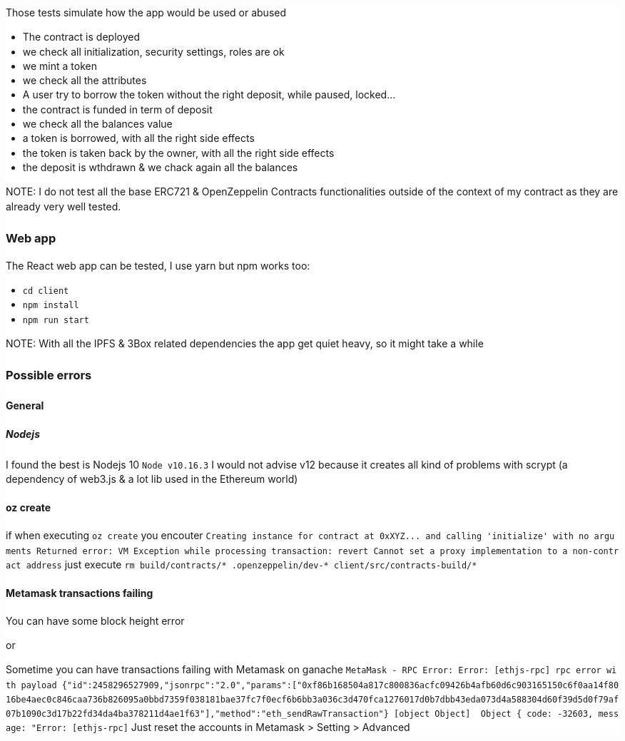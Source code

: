Those tests simulate how the app would be used or abused
- The contract is deployed
- we check all initialization, security settings, roles are ok
- we mint a token
- we check all the attributes
- A user try to borrow the token without the right deposit, while paused, locked...
- the contract is funded in term of deposit
- we check all the balances value
- a token is borrowed, with all the right side effects
- the token is taken back by the owner, with all the right side effects
- the deposit is wthdrawn & we chack again all the balances

NOTE: I do not test all the base ERC721 & OpenZeppelin Contracts functionalities outside of the context of my contract as they are already very well tested.

### Web app

The React web app can be tested, I use yarn but npm works too:

- `cd client`
- `npm install`
- `npm run start`

NOTE: With all the IPFS & 3Box related dependencies the app get quiet heavy, so it might take a while

### Possible errors

#### General
 
##### Nodejs

I found the best is Nodejs 10 `Node v10.16.3`
I would not advise v12 because it creates all kind of problems with scrypt (a dependency of web3.js & a lot lib used in the Ethereum world)

#### oz create
if when executing `oz create` you encouter 
`Creating instance for contract at 0xXYZ... and calling 'initialize' with no arguments
Returned error: VM Exception while processing transaction: revert Cannot set a proxy implementation to a non-contract address`
just execute `rm build/contracts/* .openzeppelin/dev-* client/src/contracts-build/*`


#### Metamask transactions failing

You can have some block height error 

or 

Sometime you can have transactions failing with Metamask on ganache
`MetaMask - RPC Error: Error: [ethjs-rpc] rpc error with payload {"id":2458296527909,"jsonrpc":"2.0","params":["0xf86b168504a817c800836acfc09426b4afb60d6c903165150c6f0aa14f8016be4aec0c846caa736b826095a0bbd7359f038181bae37fc7f0ecf6b6bb3a036c3d470fca1276017d0b7dbb43eda073d4a588304d60f39d5d0f79af07b1090c3d17b22fd34da4ba378211d4ae1f63"],"method":"eth_sendRawTransaction"} [object Object] 
Object { code: -32603, message: "Error: [ethjs-rpc]`
Just reset the accounts in Metamask > Setting > Advanced

